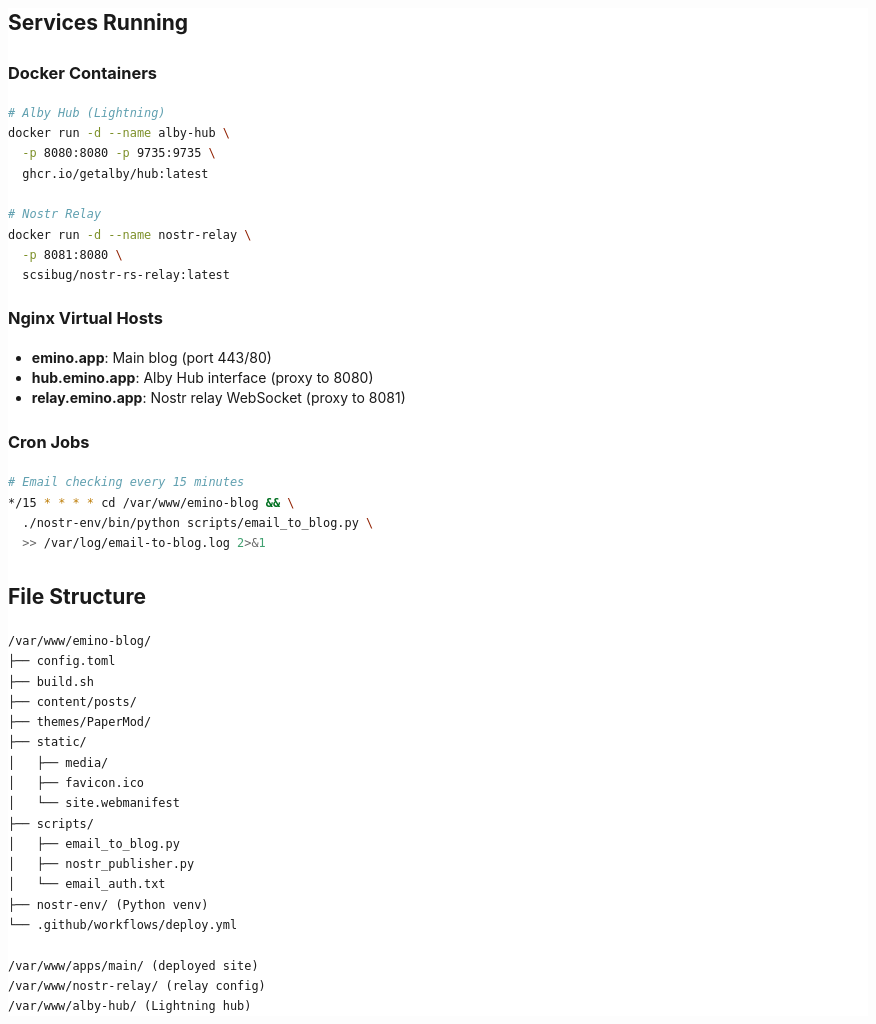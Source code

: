 ## Services Running

### Docker Containers
```bash
# Alby Hub (Lightning)
docker run -d --name alby-hub \
  -p 8080:8080 -p 9735:9735 \
  ghcr.io/getalby/hub:latest

# Nostr Relay
docker run -d --name nostr-relay \
  -p 8081:8080 \
  scsibug/nostr-rs-relay:latest
```

### Nginx Virtual Hosts
- **emino.app**: Main blog (port 443/80)
- **hub.emino.app**: Alby Hub interface (proxy to 8080)
- **relay.emino.app**: Nostr relay WebSocket (proxy to 8081)

### Cron Jobs
```bash
# Email checking every 15 minutes
*/15 * * * * cd /var/www/emino-blog && \
  ./nostr-env/bin/python scripts/email_to_blog.py \
  >> /var/log/email-to-blog.log 2>&1
```

## File Structure
```
/var/www/emino-blog/
├── config.toml
├── build.sh
├── content/posts/
├── themes/PaperMod/
├── static/
│   ├── media/
│   ├── favicon.ico
│   └── site.webmanifest
├── scripts/
│   ├── email_to_blog.py
│   ├── nostr_publisher.py
│   └── email_auth.txt
├── nostr-env/ (Python venv)
└── .github/workflows/deploy.yml

/var/www/apps/main/ (deployed site)
/var/www/nostr-relay/ (relay config)
/var/www/alby-hub/ (Lightning hub)
```
